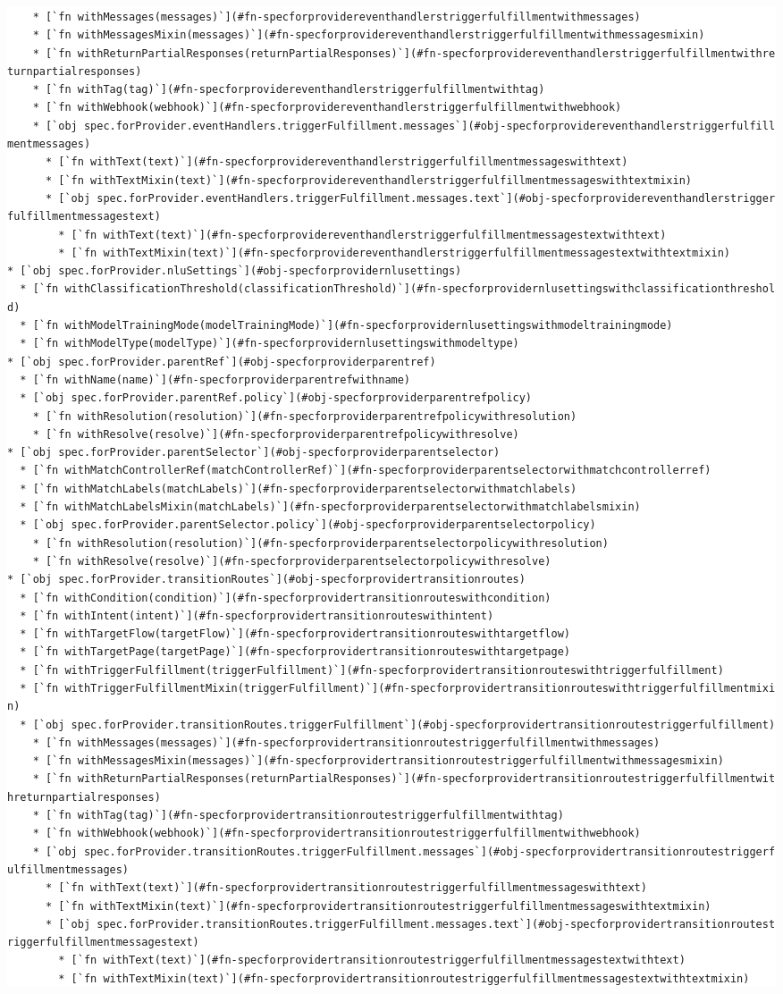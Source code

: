         * [`fn withMessages(messages)`](#fn-specforprovidereventhandlerstriggerfulfillmentwithmessages)
        * [`fn withMessagesMixin(messages)`](#fn-specforprovidereventhandlerstriggerfulfillmentwithmessagesmixin)
        * [`fn withReturnPartialResponses(returnPartialResponses)`](#fn-specforprovidereventhandlerstriggerfulfillmentwithreturnpartialresponses)
        * [`fn withTag(tag)`](#fn-specforprovidereventhandlerstriggerfulfillmentwithtag)
        * [`fn withWebhook(webhook)`](#fn-specforprovidereventhandlerstriggerfulfillmentwithwebhook)
        * [`obj spec.forProvider.eventHandlers.triggerFulfillment.messages`](#obj-specforprovidereventhandlerstriggerfulfillmentmessages)
          * [`fn withText(text)`](#fn-specforprovidereventhandlerstriggerfulfillmentmessageswithtext)
          * [`fn withTextMixin(text)`](#fn-specforprovidereventhandlerstriggerfulfillmentmessageswithtextmixin)
          * [`obj spec.forProvider.eventHandlers.triggerFulfillment.messages.text`](#obj-specforprovidereventhandlerstriggerfulfillmentmessagestext)
            * [`fn withText(text)`](#fn-specforprovidereventhandlerstriggerfulfillmentmessagestextwithtext)
            * [`fn withTextMixin(text)`](#fn-specforprovidereventhandlerstriggerfulfillmentmessagestextwithtextmixin)
    * [`obj spec.forProvider.nluSettings`](#obj-specforprovidernlusettings)
      * [`fn withClassificationThreshold(classificationThreshold)`](#fn-specforprovidernlusettingswithclassificationthreshold)
      * [`fn withModelTrainingMode(modelTrainingMode)`](#fn-specforprovidernlusettingswithmodeltrainingmode)
      * [`fn withModelType(modelType)`](#fn-specforprovidernlusettingswithmodeltype)
    * [`obj spec.forProvider.parentRef`](#obj-specforproviderparentref)
      * [`fn withName(name)`](#fn-specforproviderparentrefwithname)
      * [`obj spec.forProvider.parentRef.policy`](#obj-specforproviderparentrefpolicy)
        * [`fn withResolution(resolution)`](#fn-specforproviderparentrefpolicywithresolution)
        * [`fn withResolve(resolve)`](#fn-specforproviderparentrefpolicywithresolve)
    * [`obj spec.forProvider.parentSelector`](#obj-specforproviderparentselector)
      * [`fn withMatchControllerRef(matchControllerRef)`](#fn-specforproviderparentselectorwithmatchcontrollerref)
      * [`fn withMatchLabels(matchLabels)`](#fn-specforproviderparentselectorwithmatchlabels)
      * [`fn withMatchLabelsMixin(matchLabels)`](#fn-specforproviderparentselectorwithmatchlabelsmixin)
      * [`obj spec.forProvider.parentSelector.policy`](#obj-specforproviderparentselectorpolicy)
        * [`fn withResolution(resolution)`](#fn-specforproviderparentselectorpolicywithresolution)
        * [`fn withResolve(resolve)`](#fn-specforproviderparentselectorpolicywithresolve)
    * [`obj spec.forProvider.transitionRoutes`](#obj-specforprovidertransitionroutes)
      * [`fn withCondition(condition)`](#fn-specforprovidertransitionrouteswithcondition)
      * [`fn withIntent(intent)`](#fn-specforprovidertransitionrouteswithintent)
      * [`fn withTargetFlow(targetFlow)`](#fn-specforprovidertransitionrouteswithtargetflow)
      * [`fn withTargetPage(targetPage)`](#fn-specforprovidertransitionrouteswithtargetpage)
      * [`fn withTriggerFulfillment(triggerFulfillment)`](#fn-specforprovidertransitionrouteswithtriggerfulfillment)
      * [`fn withTriggerFulfillmentMixin(triggerFulfillment)`](#fn-specforprovidertransitionrouteswithtriggerfulfillmentmixin)
      * [`obj spec.forProvider.transitionRoutes.triggerFulfillment`](#obj-specforprovidertransitionroutestriggerfulfillment)
        * [`fn withMessages(messages)`](#fn-specforprovidertransitionroutestriggerfulfillmentwithmessages)
        * [`fn withMessagesMixin(messages)`](#fn-specforprovidertransitionroutestriggerfulfillmentwithmessagesmixin)
        * [`fn withReturnPartialResponses(returnPartialResponses)`](#fn-specforprovidertransitionroutestriggerfulfillmentwithreturnpartialresponses)
        * [`fn withTag(tag)`](#fn-specforprovidertransitionroutestriggerfulfillmentwithtag)
        * [`fn withWebhook(webhook)`](#fn-specforprovidertransitionroutestriggerfulfillmentwithwebhook)
        * [`obj spec.forProvider.transitionRoutes.triggerFulfillment.messages`](#obj-specforprovidertransitionroutestriggerfulfillmentmessages)
          * [`fn withText(text)`](#fn-specforprovidertransitionroutestriggerfulfillmentmessageswithtext)
          * [`fn withTextMixin(text)`](#fn-specforprovidertransitionroutestriggerfulfillmentmessageswithtextmixin)
          * [`obj spec.forProvider.transitionRoutes.triggerFulfillment.messages.text`](#obj-specforprovidertransitionroutestriggerfulfillmentmessagestext)
            * [`fn withText(text)`](#fn-specforprovidertransitionroutestriggerfulfillmentmessagestextwithtext)
            * [`fn withTextMixin(text)`](#fn-specforprovidertransitionroutestriggerfulfillmentmessagestextwithtextmixin)